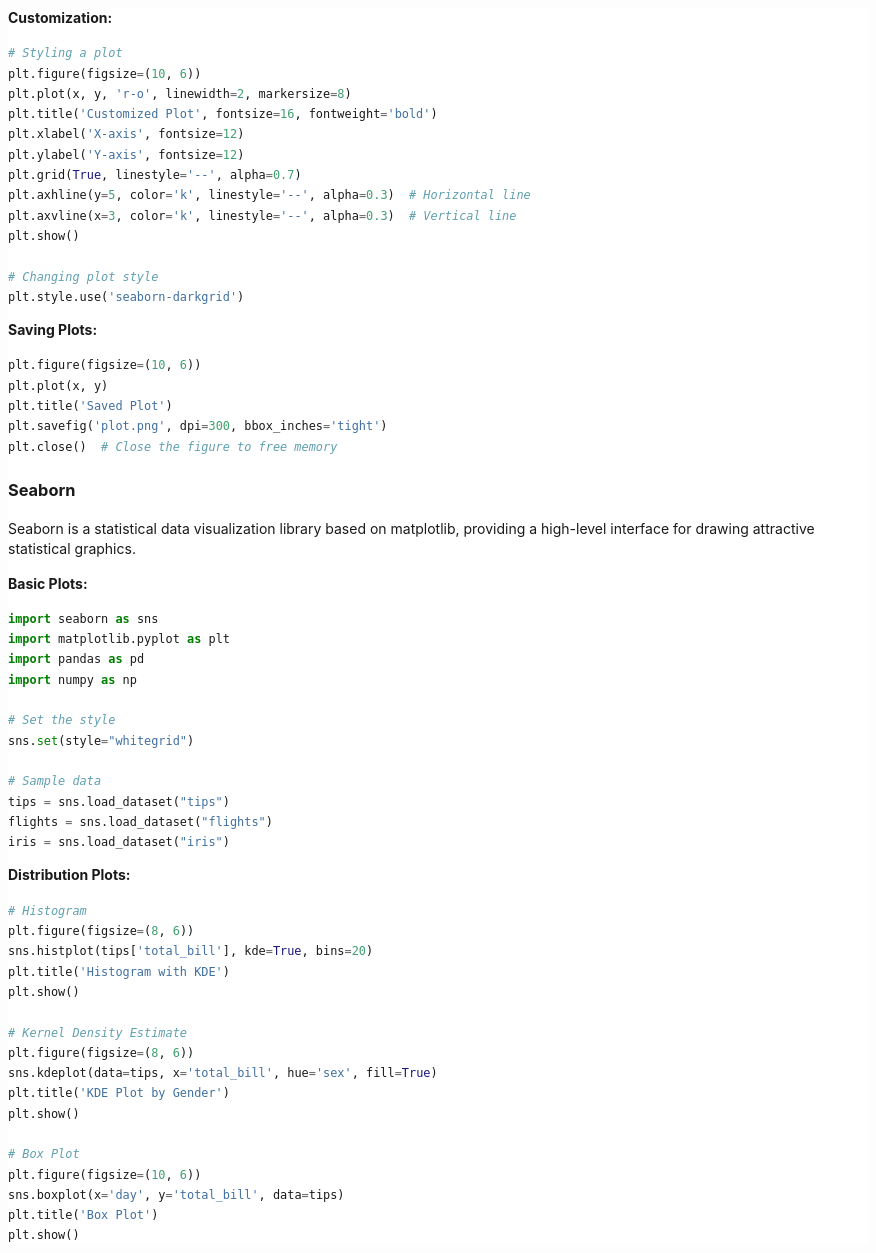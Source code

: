 **Customization:**
```python
# Styling a plot
plt.figure(figsize=(10, 6))
plt.plot(x, y, 'r-o', linewidth=2, markersize=8)
plt.title('Customized Plot', fontsize=16, fontweight='bold')
plt.xlabel('X-axis', fontsize=12)
plt.ylabel('Y-axis', fontsize=12)
plt.grid(True, linestyle='--', alpha=0.7)
plt.axhline(y=5, color='k', linestyle='--', alpha=0.3)  # Horizontal line
plt.axvline(x=3, color='k', linestyle='--', alpha=0.3)  # Vertical line
plt.show()

# Changing plot style
plt.style.use('seaborn-darkgrid')
```

**Saving Plots:**
```python
plt.figure(figsize=(10, 6))
plt.plot(x, y)
plt.title('Saved Plot')
plt.savefig('plot.png', dpi=300, bbox_inches='tight')
plt.close()  # Close the figure to free memory
```

### Seaborn

Seaborn is a statistical data visualization library based on matplotlib, providing a high-level interface for drawing attractive statistical graphics.

**Basic Plots:**
```python
import seaborn as sns
import matplotlib.pyplot as plt
import pandas as pd
import numpy as np

# Set the style
sns.set(style="whitegrid")

# Sample data
tips = sns.load_dataset("tips")
flights = sns.load_dataset("flights")
iris = sns.load_dataset("iris")
```

**Distribution Plots:**
```python
# Histogram
plt.figure(figsize=(8, 6))
sns.histplot(tips['total_bill'], kde=True, bins=20)
plt.title('Histogram with KDE')
plt.show()

# Kernel Density Estimate
plt.figure(figsize=(8, 6))
sns.kdeplot(data=tips, x='total_bill', hue='sex', fill=True)
plt.title('KDE Plot by Gender')
plt.show()

# Box Plot
plt.figure(figsize=(10, 6))
sns.boxplot(x='day', y='total_bill', data=tips)
plt.title('Box Plot')
plt.show()
```